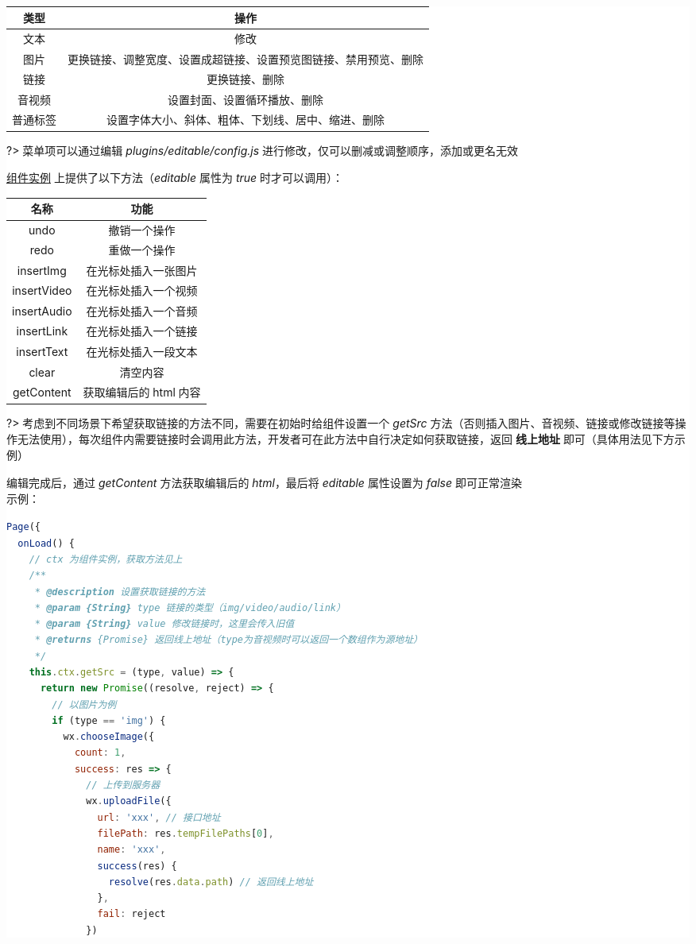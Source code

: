 | 类型 | 操作 |
|:---:|:---:|
| 文本 | 修改 |
| 图片 | 更换链接、调整宽度、设置成超链接、设置预览图链接、禁用预览、删除 |
| 链接 | 更换链接、删除 |
| 音视频 | 设置封面、设置循环播放、删除 |
| 普通标签 | 设置字体大小、斜体、粗体、下划线、居中、缩进、删除 |

?> 菜单项可以通过编辑 *plugins/editable/config.js* 进行修改，仅可以删减或调整顺序，添加或更名无效

[组件实例](advanced/api#getCompent) 上提供了以下方法（*editable* 属性为 *true* 时才可以调用）：  

| 名称 | 功能 |
|:---:|:---:|
| undo | 撤销一个操作 |
| redo | 重做一个操作 |
| insertImg | 在光标处插入一张图片 |
| insertVideo | 在光标处插入一个视频 |
| insertAudio | 在光标处插入一个音频 |
| insertLink | 在光标处插入一个链接 |
| insertText | 在光标处插入一段文本 |
| clear | 清空内容 |
| getContent | 获取编辑后的 html 内容 |

?> 考虑到不同场景下希望获取链接的方法不同，需要在初始时给组件设置一个 *getSrc* 方法（否则插入图片、音视频、链接或修改链接等操作无法使用），每次组件内需要链接时会调用此方法，开发者可在此方法中自行决定如何获取链接，返回 **线上地址** 即可（具体用法见下方示例）  

编辑完成后，通过 *getContent* 方法获取编辑后的 *html*，最后将 *editable* 属性设置为 *false* 即可正常渲染  
示例：  
```javascript
Page({
  onLoad() {
    // ctx 为组件实例，获取方法见上
    /**
     * @description 设置获取链接的方法
     * @param {String} type 链接的类型（img/video/audio/link）
     * @param {String} value 修改链接时，这里会传入旧值
     * @returns {Promise} 返回线上地址（type为音视频时可以返回一个数组作为源地址）
     */
    this.ctx.getSrc = (type, value) => {
      return new Promise((resolve, reject) => {
        // 以图片为例
        if (type == 'img') {
          wx.chooseImage({
            count: 1,
            success: res => {
              // 上传到服务器
              wx.uploadFile({
                url: 'xxx', // 接口地址
                filePath: res.tempFilePaths[0],
                name: 'xxx',
                success(res) {
                  resolve(res.data.path) // 返回线上地址
                },
                fail: reject
              })
```